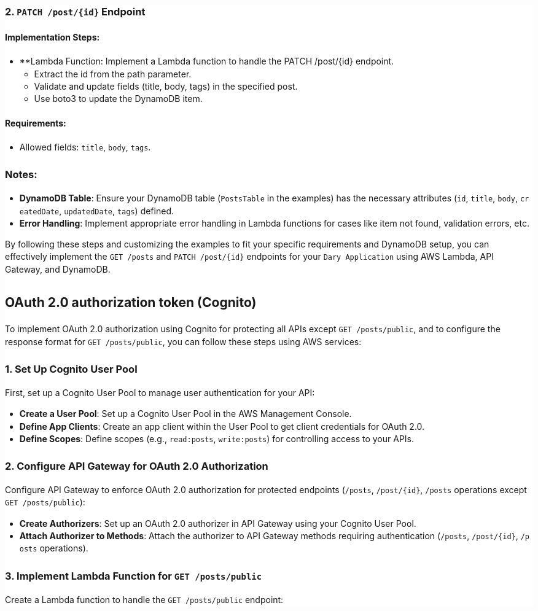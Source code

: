### 2. `PATCH /post/{id}` Endpoint

#### Implementation Steps:

- **Lambda Function: Implement a Lambda function to handle the PATCH /post/{id} endpoint.
  - Extract the id from the path parameter.
  - Validate and update fields (title, body, tags) in the specified post.
  - Use boto3 to update the DynamoDB item.

#### Requirements:
- Allowed fields: `title`, `body`, `tags`.

### Notes:

- **DynamoDB Table**: Ensure your DynamoDB table (`PostsTable` in the examples) has the necessary attributes (`id`, `title`, `body`, `createdDate`, `updatedDate`, `tags`) defined.
- **Error Handling**: Implement appropriate error handling in Lambda functions for cases like item not found, validation errors, etc.

By following these steps and customizing the examples to fit your specific requirements and DynamoDB setup, you can effectively implement the `GET /posts` and `PATCH /post/{id}` endpoints for your `Dary Application` using AWS Lambda, API Gateway, and DynamoDB.

## OAuth 2.0 authorization token (Cognito)

To implement OAuth 2.0 authorization using Cognito for protecting all APIs except `GET /posts/public`, and to configure the response format for `GET /posts/public`, you can follow these steps using AWS services:

### 1. Set Up Cognito User Pool

First, set up a Cognito User Pool to manage user authentication for your API:

- **Create a User Pool**: Set up a Cognito User Pool in the AWS Management Console.
- **Define App Clients**: Create an app client within the User Pool to get client credentials for OAuth 2.0.
- **Define Scopes**: Define scopes (e.g., `read:posts`, `write:posts`) for controlling access to your APIs.

### 2. Configure API Gateway for OAuth 2.0 Authorization

Configure API Gateway to enforce OAuth 2.0 authorization for protected endpoints (`/posts`, `/post/{id}`, `/posts` operations except `GET /posts/public`):

- **Create Authorizers**: Set up an OAuth 2.0 authorizer in API Gateway using your Cognito User Pool.
- **Attach Authorizer to Methods**: Attach the authorizer to API Gateway methods requiring authentication (`/posts`, `/post/{id}`, `/posts` operations).

### 3. Implement Lambda Function for `GET /posts/public`

Create a Lambda function to handle the `GET /posts/public` endpoint:
